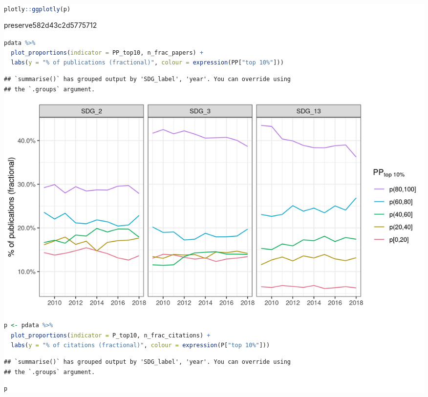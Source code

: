 
```r
plotly::ggplotly(p)
```

preserve582d43c2d5775712


```r
pdata %>%
  plot_proportions(indicator = PP_top10, n_frac_papers) +
  labs(y = "% of publications (fractional)", colour = expression(PP["top 10%"]))
```

```
## `summarise()` has grouped output by 'SDG_label', 'year'. You can override using
## the `.groups` argument.
```

![](01-sdg_who_files/figure-html/sdg_who_pptop_productivity_share-1.png)


```r
p <- pdata %>%
  plot_proportions(indicator = P_top10, n_frac_citations) +
  labs(y = "% of citations (fractional)", colour = expression(P["top 10%"]))
```

```
## `summarise()` has grouped output by 'SDG_label', 'year'. You can override using
## the `.groups` argument.
```

```r
p
```
